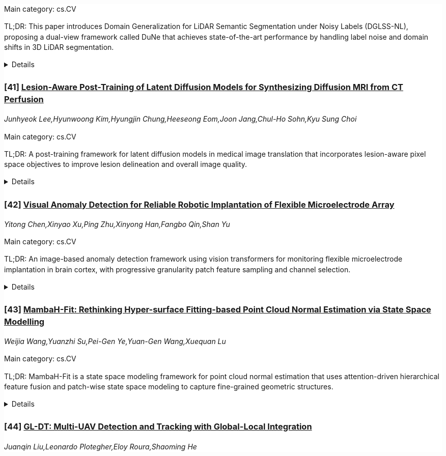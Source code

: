 Main category: cs.CV

TL;DR: This paper introduces Domain Generalization for LiDAR Semantic Segmentation under Noisy Labels (DGLSS-NL), proposing a dual-view framework called DuNe that achieves state-of-the-art performance by handling label noise and domain shifts in 3D LiDAR segmentation.


<details><summary>Details</summary></details>


### [41] [Lesion-Aware Post-Training of Latent Diffusion Models for Synthesizing Diffusion MRI from CT Perfusion](https://arxiv.org/abs/2510.09056)
*Junhyeok Lee,Hyunwoong Kim,Hyungjin Chung,Heeseong Eom,Joon Jang,Chul-Ho Sohn,Kyu Sung Choi*

Main category: cs.CV

TL;DR: A post-training framework for latent diffusion models in medical image translation that incorporates lesion-aware pixel space objectives to improve lesion delineation and overall image quality.


<details><summary>Details</summary></details>


### [42] [Visual Anomaly Detection for Reliable Robotic Implantation of Flexible Microelectrode Array](https://arxiv.org/abs/2510.09071)
*Yitong Chen,Xinyao Xu,Ping Zhu,Xinyong Han,Fangbo Qin,Shan Yu*

Main category: cs.CV

TL;DR: An image-based anomaly detection framework using vision transformers for monitoring flexible microelectrode implantation in brain cortex, with progressive granularity patch feature sampling and channel selection.


<details><summary>Details</summary></details>


### [43] [MambaH-Fit: Rethinking Hyper-surface Fitting-based Point Cloud Normal Estimation via State Space Modelling](https://arxiv.org/abs/2510.09088)
*Weijia Wang,Yuanzhi Su,Pei-Gen Ye,Yuan-Gen Wang,Xuequan Lu*

Main category: cs.CV

TL;DR: MambaH-Fit is a state space modeling framework for point cloud normal estimation that uses attention-driven hierarchical feature fusion and patch-wise state space modeling to capture fine-grained geometric structures.


<details><summary>Details</summary></details>


### [44] [GL-DT: Multi-UAV Detection and Tracking with Global-Local Integration](https://arxiv.org/abs/2510.09092)
*Juanqin Liu,Leonardo Plotegher,Eloy Roura,Shaoming He*
